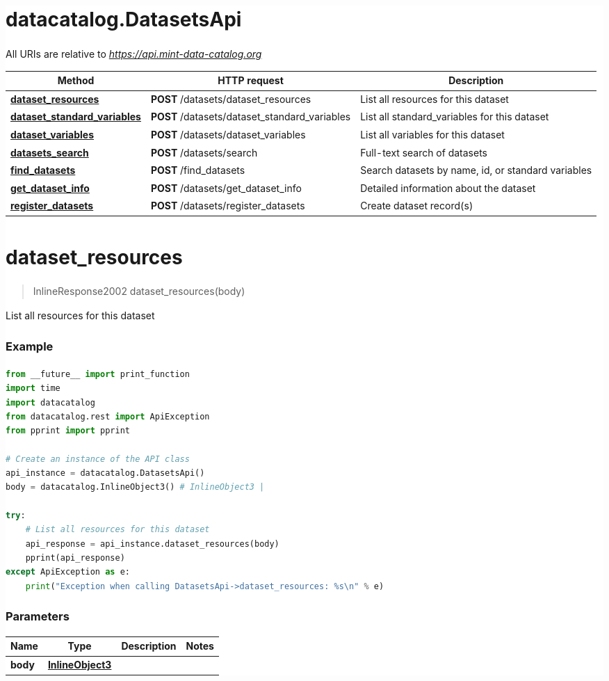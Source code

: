 # datacatalog.DatasetsApi

All URIs are relative to *https://api.mint-data-catalog.org*

Method | HTTP request | Description
------------- | ------------- | -------------
[**dataset_resources**](DatasetsApi.md#dataset_resources) | **POST** /datasets/dataset_resources | List all resources for this dataset
[**dataset_standard_variables**](DatasetsApi.md#dataset_standard_variables) | **POST** /datasets/dataset_standard_variables | List all standard_variables for this dataset
[**dataset_variables**](DatasetsApi.md#dataset_variables) | **POST** /datasets/dataset_variables | List all variables for this dataset
[**datasets_search**](DatasetsApi.md#datasets_search) | **POST** /datasets/search | Full-text search of datasets
[**find_datasets**](DatasetsApi.md#find_datasets) | **POST** /find_datasets | Search datasets by name, id, or standard variables
[**get_dataset_info**](DatasetsApi.md#get_dataset_info) | **POST** /datasets/get_dataset_info | Detailed information about the dataset
[**register_datasets**](DatasetsApi.md#register_datasets) | **POST** /datasets/register_datasets | Create dataset record(s)


# **dataset_resources**
> InlineResponse2002 dataset_resources(body)

List all resources for this dataset

### Example

```python
from __future__ import print_function
import time
import datacatalog
from datacatalog.rest import ApiException
from pprint import pprint

# Create an instance of the API class
api_instance = datacatalog.DatasetsApi()
body = datacatalog.InlineObject3() # InlineObject3 | 

try:
    # List all resources for this dataset
    api_response = api_instance.dataset_resources(body)
    pprint(api_response)
except ApiException as e:
    print("Exception when calling DatasetsApi->dataset_resources: %s\n" % e)
```

### Parameters

Name | Type | Description  | Notes
------------- | ------------- | ------------- | -------------
 **body** | [**InlineObject3**](InlineObject3.md)|  | 
